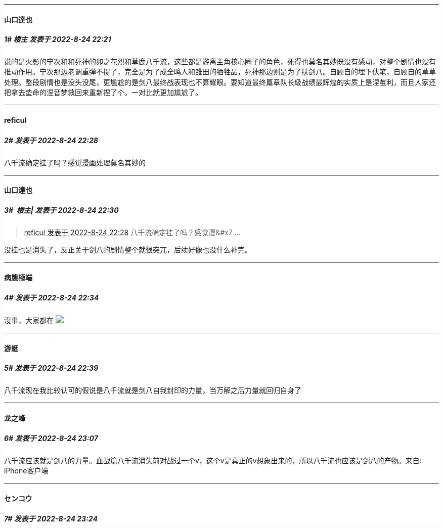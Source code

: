 

*****

####  山口達也  
##### 1#       楼主       发表于 2022-8-24 22:21

说的是火影的宁次和和死神的卯之花烈和草鹿八千流，这些都是游离主角核心圈子的角色，死得也莫名其妙既没有感动，对整个剧情也没有推动作用。宁次那边老调重弹不提了，完全是为了成全鸣人和雏田的牺牲品，死神那边则是为了扶剑八。自顾自的埋下伏笔，自顾自的草草处理。整段剧情也是没头没尾，更尴尬的是剑八最终战表现也不算耀眼。要知道最终篇章队长级战绩最辉煌的实质上是涅茧利，而且人家还把拿去垫命的涅音梦救回来重新捏了个。一对比就更加尴尬了。

*****

####  reficul  
##### 2#       发表于 2022-8-24 22:28

八千流确定挂了吗？感觉漫画处理莫名其妙的

*****

####  山口達也  
##### 3#         楼主| 发表于 2022-8-24 22:30

<blockquote><a href="httphttps://bbs.saraba1st.com/2b/forum.php?mod=redirect&amp;goto=findpost&amp;pid=57205975&amp;ptid=2088799" target="_blank">reficul 发表于 2022-8-24 22:28</a>
八千流确定挂了吗？感觉漫&amp;#x7 ...</blockquote>
没挂也是消失了，反正关于剑八的剧情整个就很突兀，后续好像也没什么补完。

*****

####  病態極端  
##### 4#       发表于 2022-8-24 22:34

沒事，大家都在
<img src="https://i.loli.net/2021/08/11/eGuF6sN2HKDdtVY.jpg" referrerpolicy="no-referrer">

*****

####  游蜓  
##### 5#       发表于 2022-8-24 22:39

八千流现在我比较认可的假说是八千流就是剑八自我封印的力量，当万解之后力量就回归自身了

*****

####  龙之峰  
##### 6#       发表于 2022-8-24 23:07

八千流应该就是剑八的力量。血战篇八千流消失前对战过一个v，这个v是真正的v想象出来的，所以八千流也应该是剑八的产物。来自: iPhone客户端

*****

####  センコウ  
##### 7#       发表于 2022-8-24 23:24
